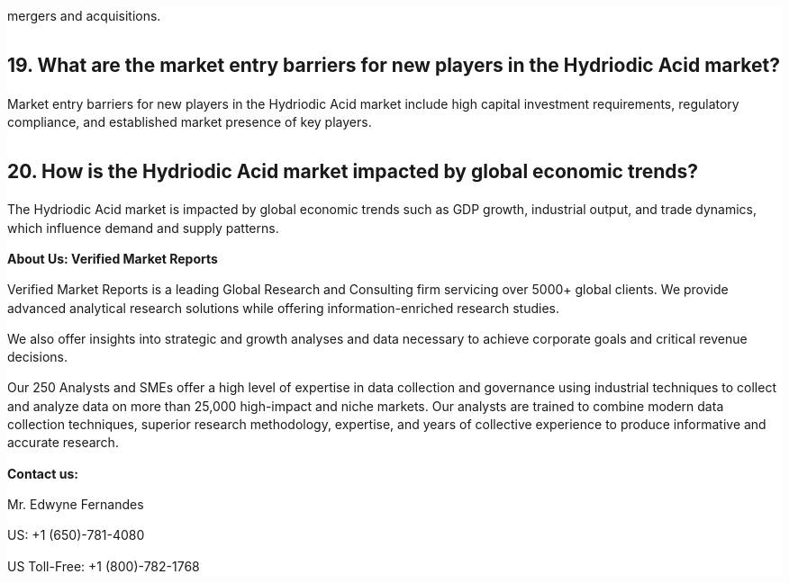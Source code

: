 mergers and acquisitions.</p><h2>19. What are the market entry barriers for new players in the Hydriodic Acid market?</h2><p>Market entry barriers for new players in the Hydriodic Acid market include high capital investment requirements, regulatory compliance, and established market presence of key players.</p><h2>20. How is the Hydriodic Acid market impacted by global economic trends?</h2><p>The Hydriodic Acid market is impacted by global economic trends such as GDP growth, industrial output, and trade dynamics, which influence demand and supply patterns.</p></body></html><p id="" class=""><strong>About Us: Verified Market Reports</strong></p><p id="" class="">Verified Market Reports is a leading Global Research and Consulting firm servicing over 5000+ global clients. We provide advanced analytical research solutions while offering information-enriched research studies.</p><p id="" class="">We also offer insights into strategic and growth analyses and data necessary to achieve corporate goals and critical revenue decisions.</p><p id="" class="">Our 250 Analysts and SMEs offer a high level of expertise in data collection and governance using industrial techniques to collect and analyze data on more than 25,000 high-impact and niche markets. Our analysts are trained to combine modern data collection techniques, superior research methodology, expertise, and years of collective experience to produce informative and accurate research.</p><p id="" class=""><strong>Contact us:</strong></p><p id="" class="">Mr. Edwyne Fernandes</p><p id="" class="">US: +1 (650)-781-4080</p><p id="" class="">US Toll-Free: +1 (800)-782-1768</p>
